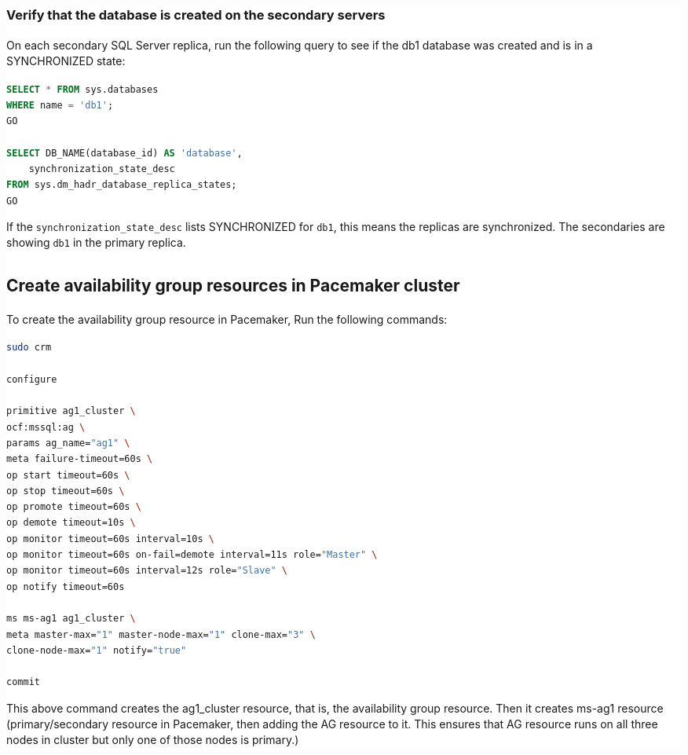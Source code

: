 ### Verify that the database is created on the secondary servers

On each secondary SQL Server replica, run the following query to see if the db1 database was created and is in a SYNCHRONIZED state:

```sql
SELECT * FROM sys.databases
WHERE name = 'db1';
GO

SELECT DB_NAME(database_id) AS 'database',
    synchronization_state_desc
FROM sys.dm_hadr_database_replica_states;
GO
```

If the `synchronization_state_desc` lists SYNCHRONIZED for `db1`, this means the replicas are synchronized. The secondaries are showing `db1` in the primary replica.

## Create availability group resources in Pacemaker cluster

To create the availability group resource in Pacemaker, Run the following commands:

```bash
sudo crm

configure

primitive ag1_cluster \
ocf:mssql:ag \
params ag_name="ag1" \
meta failure-timeout=60s \
op start timeout=60s \
op stop timeout=60s \
op promote timeout=60s \
op demote timeout=10s \
op monitor timeout=60s interval=10s \
op monitor timeout=60s on-fail=demote interval=11s role="Master" \
op monitor timeout=60s interval=12s role="Slave" \
op notify timeout=60s

ms ms-ag1 ag1_cluster \
meta master-max="1" master-node-max="1" clone-max="3" \
clone-node-max="1" notify="true"

commit
```

This above command creates the ag1_cluster resource, that is, the availability group resource. Then it creates ms-ag1 resource (primary/secondary resource in Pacemaker, then adding the AG resource to it. This ensures that AG resource runs on all three nodes in cluster but only one of those nodes is primary.)
